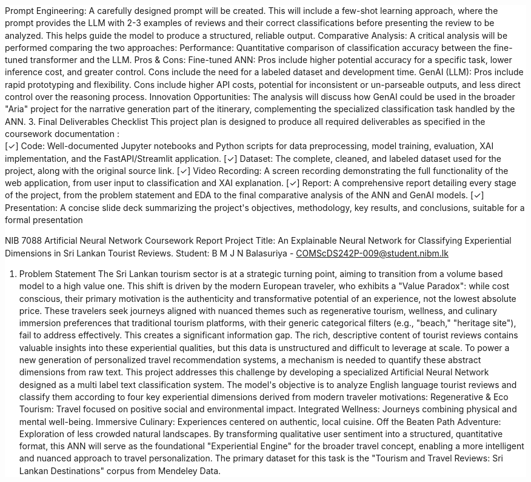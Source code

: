 Prompt Engineering: A carefully designed prompt will be created. This will include a few-shot learning approach, where the prompt provides the LLM with 2-3 examples of reviews and their correct classifications before presenting the review to be analyzed. This helps guide the model to produce a structured, reliable output.
Comparative Analysis: A critical analysis will be performed comparing the two approaches:
Performance: Quantitative comparison of classification accuracy between the fine-tuned transformer and the LLM.
Pros & Cons:
Fine-tuned ANN: Pros include higher potential accuracy for a specific task, lower inference cost, and greater control. Cons include the need for a labeled dataset and development time.
GenAI (LLM): Pros include rapid prototyping and flexibility. Cons include higher API costs, potential for inconsistent or un-parseable outputs, and less direct control over the reasoning process.
Innovation Opportunities: The analysis will discuss how GenAI could be used in the broader "Aria" project for the narrative generation part of the itinerary, complementing the specialized classification task handled by the ANN.
3. Final Deliverables Checklist
This project plan is designed to produce all required deliverables as specified in the coursework documentation :  
[✓] Code: Well-documented Jupyter notebooks and Python scripts for data preprocessing, model training, evaluation, XAI implementation, and the FastAPI/Streamlit application.
[✓] Dataset: The complete, cleaned, and labeled dataset used for the project, along with the original source link.
[✓] Video Recording: A screen recording demonstrating the full functionality of the web application, from user input to classification and XAI explanation.
[✓] Report: A comprehensive report detailing every stage of the project, from the problem statement and EDA to the final comparative analysis of the ANN and GenAI models.
[✓] Presentation: A concise slide deck summarizing the project's objectives, methodology, key results, and conclusions, suitable for a formal presentation

NIB 7088 Artificial Neural Network Coursework Report
Project Title: An Explainable Neural Network for Classifying Experiential Dimensions in Sri Lankan Tourist Reviews.
Student: B M J N Balasuriya - COMScDS242P-009@student.nibm.lk

1. Problem Statement
The Sri Lankan tourism sector is at a strategic turning point, aiming to transition from a volume based model to a high value one. This shift is driven by the modern European traveler, who exhibits a "Value Paradox": while cost conscious, their primary motivation is the authenticity and transformative potential of an experience, not the lowest absolute price. These travelers seek journeys aligned with nuanced themes such as regenerative tourism, wellness, and culinary immersion preferences that traditional tourism platforms, with their generic categorical filters (e.g., "beach," "heritage site"), fail to address effectively.
This creates a significant information gap. The rich, descriptive content of tourist reviews contains valuable insights into these experiential qualities, but this data is unstructured and difficult to leverage at scale. To power a new generation of personalized travel recommendation systems, a mechanism is needed to quantify these abstract dimensions from raw text.
This project addresses this challenge by developing a specialized Artificial Neural Network designed as a multi label text classification system. The model's objective is to analyze English language tourist reviews and classify them according to four key experiential dimensions derived from modern traveler motivations:
Regenerative & Eco Tourism: Travel focused on positive social and environmental impact.
Integrated Wellness: Journeys combining physical and mental well-being.
Immersive Culinary: Experiences centered on authentic, local cuisine.
Off the Beaten Path Adventure: Exploration of less crowded natural landscapes.
By transforming qualitative user sentiment into a structured, quantitative format, this ANN will serve as the foundational "Experiential Engine" for the broader travel concept, enabling a more intelligent and nuanced approach to travel personalization. The primary dataset for this task is the "Tourism and Travel Reviews: Sri Lankan Destinations" corpus from Mendeley Data.

